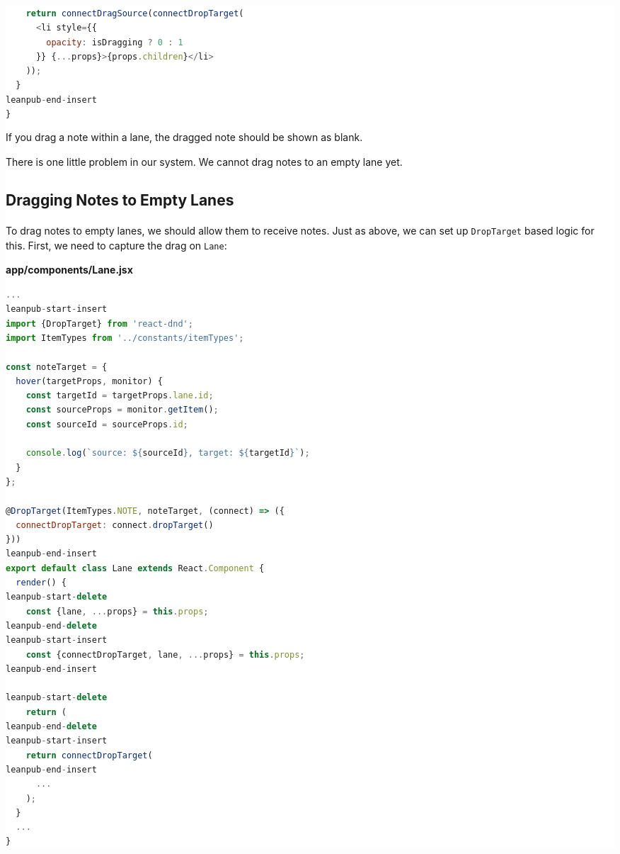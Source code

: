 ```javascript
    return connectDragSource(connectDropTarget(
      <li style={{
        opacity: isDragging ? 0 : 1
      }} {...props}>{props.children}</li>
    ));
  }
leanpub-end-insert
}
```

If you drag a note within a lane, the dragged note should be shown as blank.

There is one little problem in our system. We cannot drag notes to an empty lane yet.

## Dragging Notes to Empty Lanes

To drag notes to empty lanes, we should allow them to receive notes. Just as above, we can set up `DropTarget` based logic for this. First, we need to capture the drag on `Lane`:

**app/components/Lane.jsx**

```javascript
...
leanpub-start-insert
import {DropTarget} from 'react-dnd';
import ItemTypes from '../constants/itemTypes';

const noteTarget = {
  hover(targetProps, monitor) {
    const targetId = targetProps.lane.id;
    const sourceProps = monitor.getItem();
    const sourceId = sourceProps.id;

    console.log(`source: ${sourceId}, target: ${targetId}`);
  }
};

@DropTarget(ItemTypes.NOTE, noteTarget, (connect) => ({
  connectDropTarget: connect.dropTarget()
}))
leanpub-end-insert
export default class Lane extends React.Component {
  render() {
leanpub-start-delete
    const {lane, ...props} = this.props;
leanpub-end-delete
leanpub-start-insert
    const {connectDropTarget, lane, ...props} = this.props;
leanpub-end-insert

leanpub-start-delete
    return (
leanpub-end-delete
leanpub-start-insert
    return connectDropTarget(
leanpub-end-insert
      ...
    );
  }
  ...
}
```
